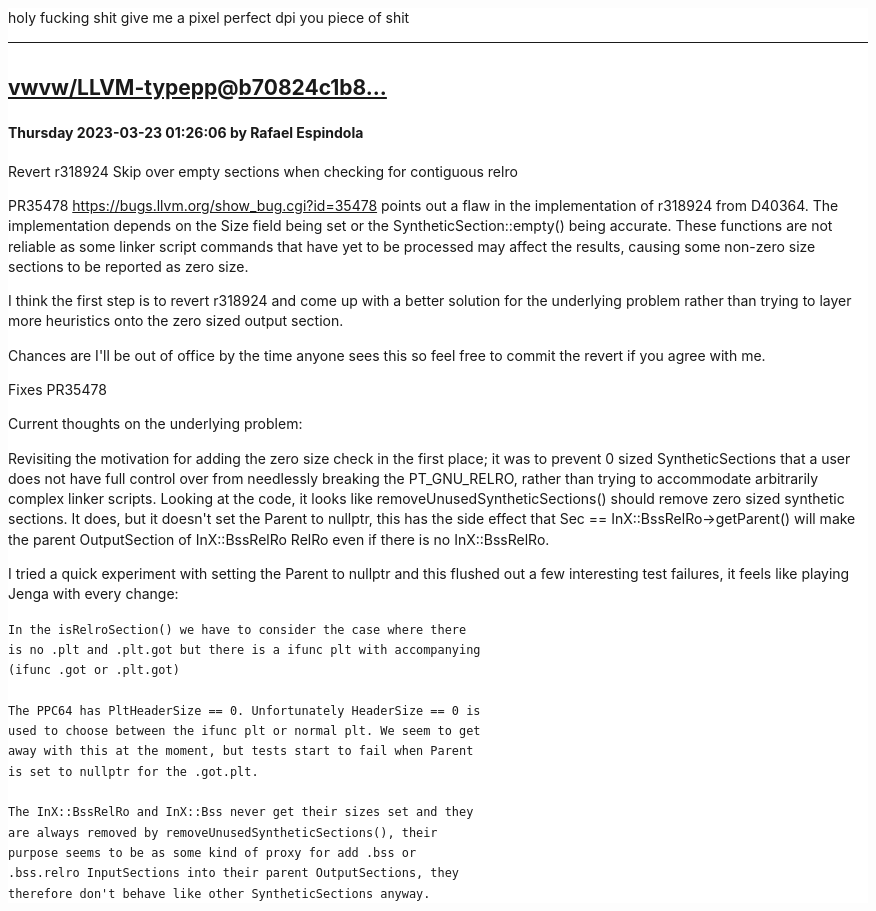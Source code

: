 holy fucking shit give me a pixel perfect dpi you piece of shit

---
## [vwvw/LLVM-typepp](https://github.com/vwvw/LLVM-typepp)@[b70824c1b8...](https://github.com/vwvw/LLVM-typepp/commit/b70824c1b84296eba4a6e209820b82829a10f534)
#### Thursday 2023-03-23 01:26:06 by Rafael Espindola

Revert r318924 Skip over empty sections when checking for contiguous relro

PR35478 https://bugs.llvm.org/show_bug.cgi?id=35478 points out a flaw
in the implementation of r318924 from D40364. The implementation
depends on the Size field being set or the SyntheticSection::empty()
being accurate. These functions are not reliable as some linker script
commands that have yet to be processed may affect the results, causing
some non-zero size sections to be reported as zero size.

I think the first step is to revert r318924 and come up with a better
solution for the underlying problem rather than trying to layer more
heuristics onto the zero sized output section.

Chances are I'll be out of office by the time anyone sees this so feel
free to commit the revert if you agree with me.

Fixes PR35478

Current thoughts on the underlying problem:

Revisiting the motivation for adding the zero size check in the first
place; it was to prevent 0 sized SyntheticSections that a user does
not have full control over from needlessly breaking the PT_GNU_RELRO,
rather than trying to accommodate arbitrarily complex linker
scripts. Looking at the code, it looks like
removeUnusedSyntheticSections() should remove zero sized synthetic
sections. It does, but it doesn't set the Parent to nullptr, this has
the side effect that Sec == InX::BssRelRo->getParent() will make the
parent OutputSection of InX::BssRelRo RelRo even if there is no
InX::BssRelRo.

I tried a quick experiment with setting the Parent to nullptr and this
flushed out a few interesting test failures, it feels like playing
Jenga with every change:

    In the isRelroSection() we have to consider the case where there
    is no .plt and .plt.got but there is a ifunc plt with accompanying
    (ifunc .got or .plt.got)

    The PPC64 has PltHeaderSize == 0. Unfortunately HeaderSize == 0 is
    used to choose between the ifunc plt or normal plt. We seem to get
    away with this at the moment, but tests start to fail when Parent
    is set to nullptr for the .got.plt.

    The InX::BssRelRo and InX::Bss never get their sizes set and they
    are always removed by removeUnusedSyntheticSections(), their
    purpose seems to be as some kind of proxy for add .bss or
    .bss.relro InputSections into their parent OutputSections, they
    therefore don't behave like other SyntheticSections anyway.
